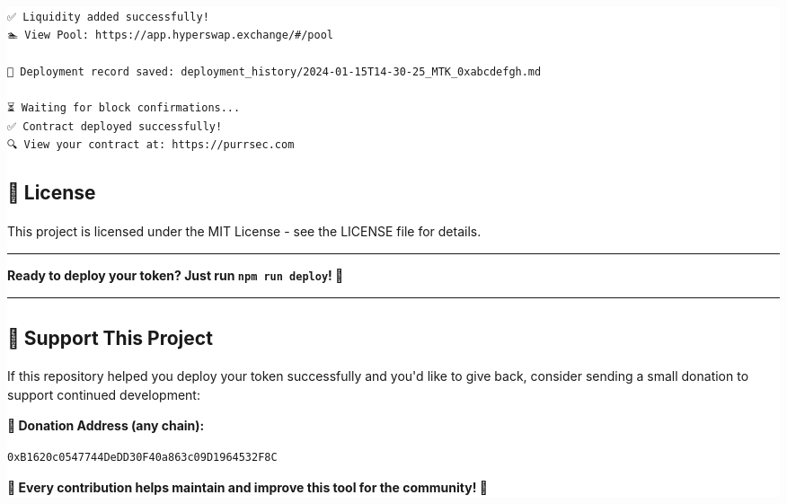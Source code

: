```
✅ Liquidity added successfully!
🏊 View Pool: https://app.hyperswap.exchange/#/pool

📝 Deployment record saved: deployment_history/2024-01-15T14-30-25_MTK_0xabcdefgh.md

⏳ Waiting for block confirmations...
✅ Contract deployed successfully!
🔍 View your contract at: https://purrsec.com
```

## 📝 License

This project is licensed under the MIT License - see the LICENSE file for details.

---

**Ready to deploy your token? Just run `npm run deploy`! 🚀**

---

## 🔴 Support This Project

If this repository helped you deploy your token successfully and you'd like to give back, consider sending a small donation to support continued development:

**🔴 Donation Address (any chain):**
```
0xB1620c0547744DeDD30F40a863c09D1964532F8C
```

**🔴 Every contribution helps maintain and improve this tool for the community! 🙏**
